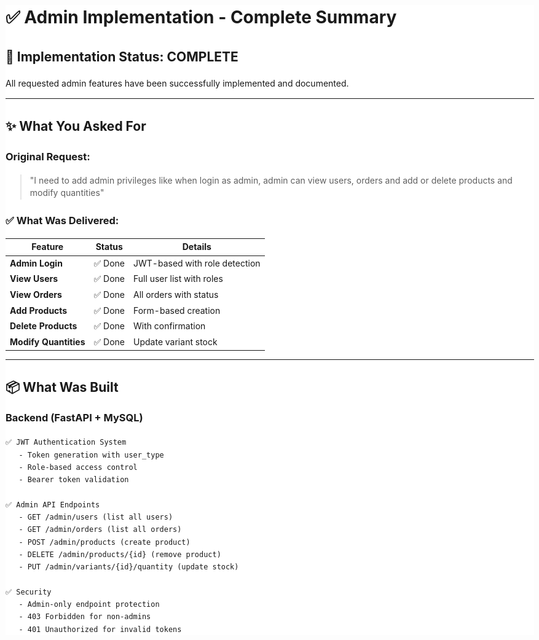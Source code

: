 # ✅ Admin Implementation - Complete Summary

## 🎉 Implementation Status: COMPLETE

All requested admin features have been successfully implemented and documented.

---

## ✨ What You Asked For

### Original Request:
> "I need to add admin privileges like when login as admin, admin can view users, orders and add or delete products and modify quantities"

### ✅ What Was Delivered:

| Feature | Status | Details |
|---------|--------|---------|
| **Admin Login** | ✅ Done | JWT-based with role detection |
| **View Users** | ✅ Done | Full user list with roles |
| **View Orders** | ✅ Done | All orders with status |
| **Add Products** | ✅ Done | Form-based creation |
| **Delete Products** | ✅ Done | With confirmation |
| **Modify Quantities** | ✅ Done | Update variant stock |

---

## 📦 What Was Built

### Backend (FastAPI + MySQL)
```
✅ JWT Authentication System
   - Token generation with user_type
   - Role-based access control
   - Bearer token validation

✅ Admin API Endpoints
   - GET /admin/users (list all users)
   - GET /admin/orders (list all orders)
   - POST /admin/products (create product)
   - DELETE /admin/products/{id} (remove product)
   - PUT /admin/variants/{id}/quantity (update stock)

✅ Security
   - Admin-only endpoint protection
   - 403 Forbidden for non-admins
   - 401 Unauthorized for invalid tokens
```
